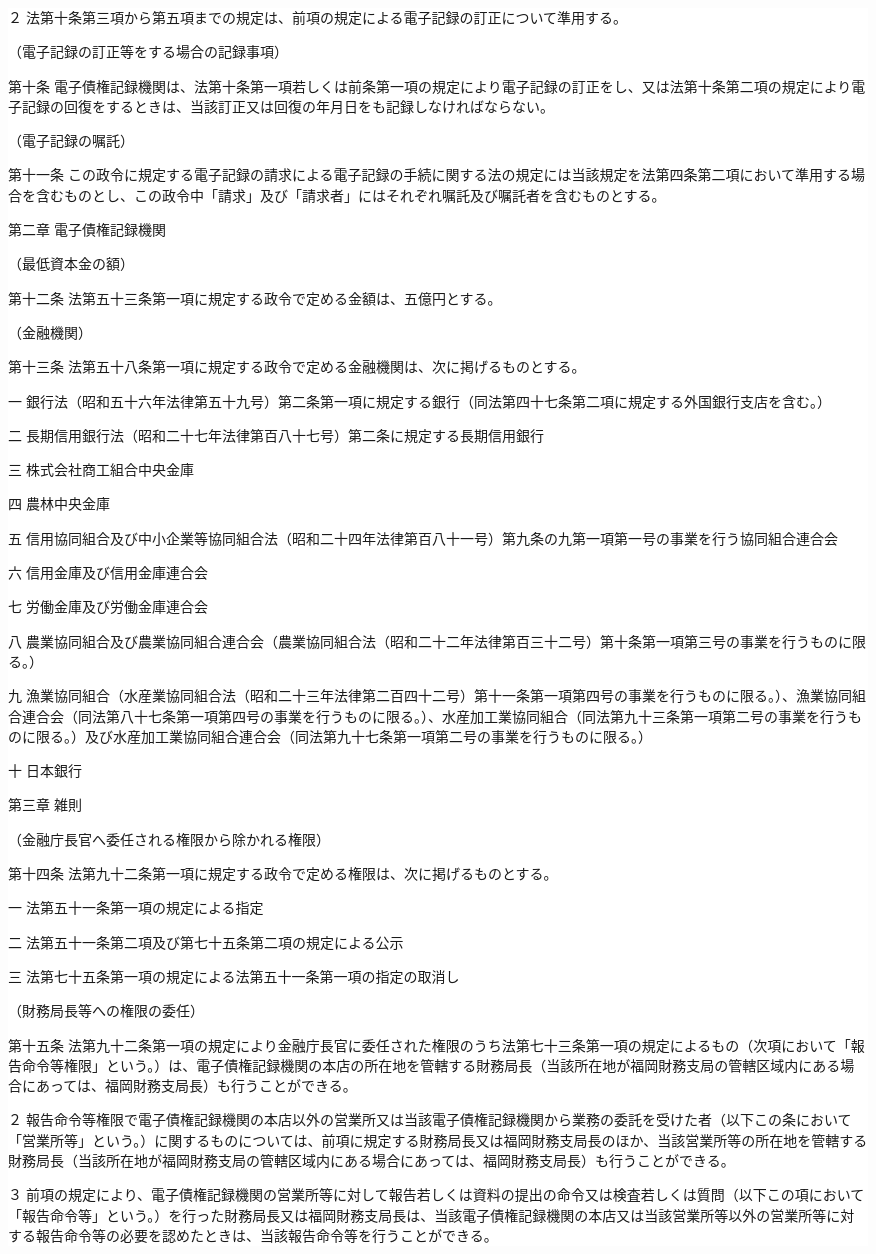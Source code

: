 ２ 法第十条第三項から第五項までの規定は、前項の規定による電子記録の訂正について準用する。

（電子記録の訂正等をする場合の記録事項）

第十条 電子債権記録機関は、法第十条第一項若しくは前条第一項の規定により電子記録の訂正をし、又は法第十条第二項の規定により電子記録の回復をするときは、当該訂正又は回復の年月日をも記録しなければならない。

（電子記録の嘱託）

第十一条 この政令に規定する電子記録の請求による電子記録の手続に関する法の規定には当該規定を法第四条第二項において準用する場合を含むものとし、この政令中「請求」及び「請求者」にはそれぞれ嘱託及び嘱託者を含むものとする。

第二章 電子債権記録機関

（最低資本金の額）

第十二条 法第五十三条第一項に規定する政令で定める金額は、五億円とする。

（金融機関）

第十三条 法第五十八条第一項に規定する政令で定める金融機関は、次に掲げるものとする。

一 銀行法（昭和五十六年法律第五十九号）第二条第一項に規定する銀行（同法第四十七条第二項に規定する外国銀行支店を含む。）

二 長期信用銀行法（昭和二十七年法律第百八十七号）第二条に規定する長期信用銀行

三 株式会社商工組合中央金庫

四 農林中央金庫

五 信用協同組合及び中小企業等協同組合法（昭和二十四年法律第百八十一号）第九条の九第一項第一号の事業を行う協同組合連合会

六 信用金庫及び信用金庫連合会

七 労働金庫及び労働金庫連合会

八 農業協同組合及び農業協同組合連合会（農業協同組合法（昭和二十二年法律第百三十二号）第十条第一項第三号の事業を行うものに限る。）

九 漁業協同組合（水産業協同組合法（昭和二十三年法律第二百四十二号）第十一条第一項第四号の事業を行うものに限る。）、漁業協同組合連合会（同法第八十七条第一項第四号の事業を行うものに限る。）、水産加工業協同組合（同法第九十三条第一項第二号の事業を行うものに限る。）及び水産加工業協同組合連合会（同法第九十七条第一項第二号の事業を行うものに限る。）

十 日本銀行

第三章 雑則

（金融庁長官へ委任される権限から除かれる権限）

第十四条 法第九十二条第一項に規定する政令で定める権限は、次に掲げるものとする。

一 法第五十一条第一項の規定による指定

二 法第五十一条第二項及び第七十五条第二項の規定による公示

三 法第七十五条第一項の規定による法第五十一条第一項の指定の取消し

（財務局長等への権限の委任）

第十五条 法第九十二条第一項の規定により金融庁長官に委任された権限のうち法第七十三条第一項の規定によるもの（次項において「報告命令等権限」という。）は、電子債権記録機関の本店の所在地を管轄する財務局長（当該所在地が福岡財務支局の管轄区域内にある場合にあっては、福岡財務支局長）も行うことができる。

２ 報告命令等権限で電子債権記録機関の本店以外の営業所又は当該電子債権記録機関から業務の委託を受けた者（以下この条において「営業所等」という。）に関するものについては、前項に規定する財務局長又は福岡財務支局長のほか、当該営業所等の所在地を管轄する財務局長（当該所在地が福岡財務支局の管轄区域内にある場合にあっては、福岡財務支局長）も行うことができる。

３ 前項の規定により、電子債権記録機関の営業所等に対して報告若しくは資料の提出の命令又は検査若しくは質問（以下この項において「報告命令等」という。）を行った財務局長又は福岡財務支局長は、当該電子債権記録機関の本店又は当該営業所等以外の営業所等に対する報告命令等の必要を認めたときは、当該報告命令等を行うことができる。
